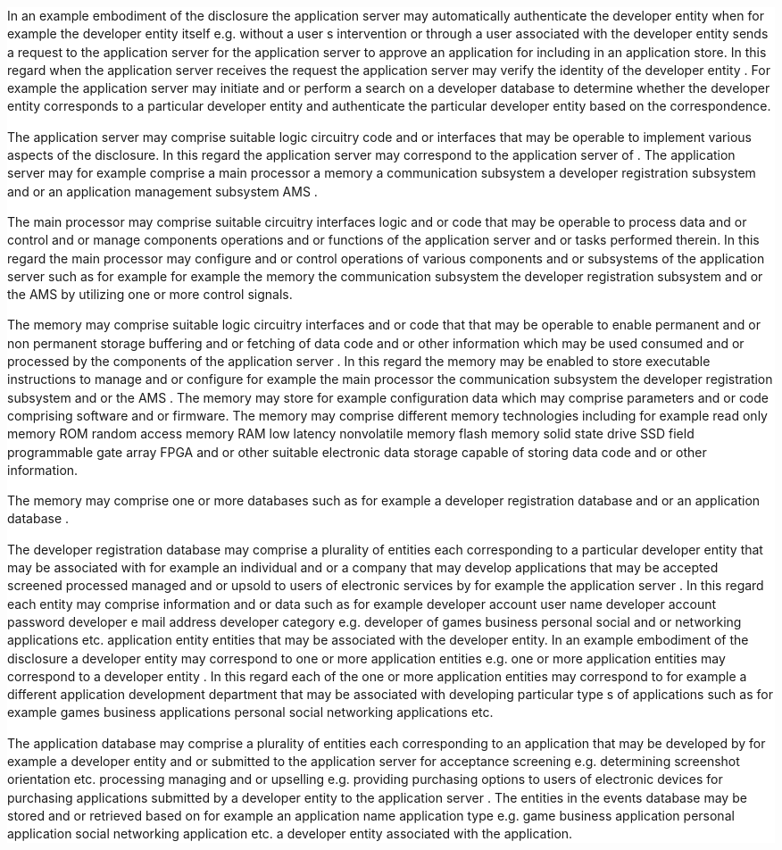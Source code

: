 In an example embodiment of the disclosure the application server may automatically authenticate the developer entity when for example the developer entity itself e.g. without a user s intervention or through a user associated with the developer entity sends a request to the application server for the application server to approve an application for including in an application store. In this regard when the application server receives the request the application server may verify the identity of the developer entity . For example the application server may initiate and or perform a search on a developer database to determine whether the developer entity corresponds to a particular developer entity and authenticate the particular developer entity based on the correspondence.

The application server may comprise suitable logic circuitry code and or interfaces that may be operable to implement various aspects of the disclosure. In this regard the application server may correspond to the application server of . The application server may for example comprise a main processor a memory a communication subsystem a developer registration subsystem and or an application management subsystem AMS .

The main processor may comprise suitable circuitry interfaces logic and or code that may be operable to process data and or control and or manage components operations and or functions of the application server and or tasks performed therein. In this regard the main processor may configure and or control operations of various components and or subsystems of the application server such as for example for example the memory the communication subsystem the developer registration subsystem and or the AMS by utilizing one or more control signals.

The memory may comprise suitable logic circuitry interfaces and or code that that may be operable to enable permanent and or non permanent storage buffering and or fetching of data code and or other information which may be used consumed and or processed by the components of the application server . In this regard the memory may be enabled to store executable instructions to manage and or configure for example the main processor the communication subsystem the developer registration subsystem and or the AMS . The memory may store for example configuration data which may comprise parameters and or code comprising software and or firmware. The memory may comprise different memory technologies including for example read only memory ROM random access memory RAM low latency nonvolatile memory flash memory solid state drive SSD field programmable gate array FPGA and or other suitable electronic data storage capable of storing data code and or other information.

The memory may comprise one or more databases such as for example a developer registration database and or an application database .

The developer registration database may comprise a plurality of entities each corresponding to a particular developer entity that may be associated with for example an individual and or a company that may develop applications that may be accepted screened processed managed and or upsold to users of electronic services by for example the application server . In this regard each entity may comprise information and or data such as for example developer account user name developer account password developer e mail address developer category e.g. developer of games business personal social and or networking applications etc. application entity entities that may be associated with the developer entity. In an example embodiment of the disclosure a developer entity may correspond to one or more application entities e.g. one or more application entities may correspond to a developer entity . In this regard each of the one or more application entities may correspond to for example a different application development department that may be associated with developing particular type s of applications such as for example games business applications personal social networking applications etc.

The application database may comprise a plurality of entities each corresponding to an application that may be developed by for example a developer entity and or submitted to the application server for acceptance screening e.g. determining screenshot orientation etc. processing managing and or upselling e.g. providing purchasing options to users of electronic devices for purchasing applications submitted by a developer entity to the application server . The entities in the events database may be stored and or retrieved based on for example an application name application type e.g. game business application personal application social networking application etc. a developer entity associated with the application.
